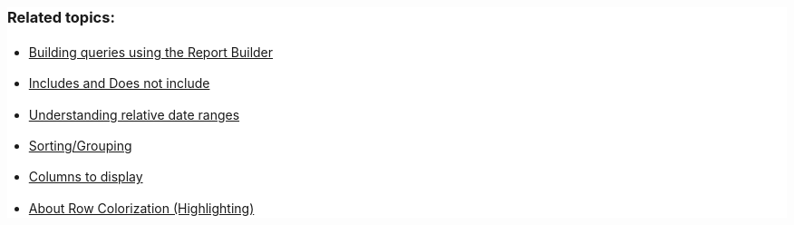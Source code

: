 
### Related topics:

-   [Building queries using the Report Builder](https://helpv2.quickbase.com/hc/en-us/articles/4570253942036-Building-Queries-)
    
-   [Includes and Does not include](https://helpv2.quickbase.com/hc/en-us/articles/4570261800084-Filtering-records-using-fields-with-multiple-values-)
    
-   [Understanding relative date ranges](https://helpv2.quickbase.com/hc/en-us/articles/4570263936660-Understanding-Relative-Date-Ranges-)
    
-   [Sorting/Grouping](https://helpv2.quickbase.com/hc/en-us/articles/4570409135252-Sorting-Grouping-)
    
-   [Columns to display](https://helpv2.quickbase.com/hc/en-us/articles/4570310548628-Columns-to-Display-)
    
-   [About Row Colorization (Highlighting)](https://helpv2.quickbase.com/hc/en-us/articles/4570391002260-Color-coding-in-reports-)